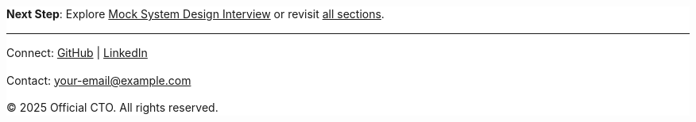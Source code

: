 **Next Step**: Explore [Mock System Design Interview](/interview-section/mocks/system-design-interview) or revisit [all sections](/interview-section/).

---

<footer>
  <p>Connect: <a href="https://github.com/your-profile">GitHub</a> | <a href="https://linkedin.com/in/your-profile">LinkedIn</a></p>
  <p>Contact: <a href="mailto:your-email@example.com">your-email@example.com</a></p>
  <p>&copy; 2025 Official CTO. All rights reserved.</p>
</footer>